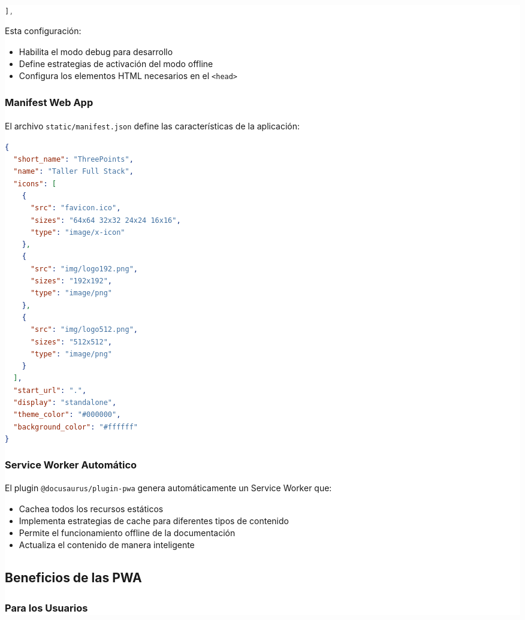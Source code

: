 ```javascript
],
```

Esta configuración:
- Habilita el modo debug para desarrollo
- Define estrategias de activación del modo offline
- Configura los elementos HTML necesarios en el `<head>`

### Manifest Web App

El archivo `static/manifest.json` define las características de la aplicación:

```json
{
  "short_name": "ThreePoints",
  "name": "Taller Full Stack",
  "icons": [
    {
      "src": "favicon.ico",
      "sizes": "64x64 32x32 24x24 16x16",
      "type": "image/x-icon"
    },
    {
      "src": "img/logo192.png",
      "sizes": "192x192",
      "type": "image/png"
    },
    {
      "src": "img/logo512.png",
      "sizes": "512x512",
      "type": "image/png"
    }
  ],
  "start_url": ".",
  "display": "standalone",
  "theme_color": "#000000",
  "background_color": "#ffffff"
}
```

### Service Worker Automático

El plugin `@docusaurus/plugin-pwa` genera automáticamente un Service Worker que:
- Cachea todos los recursos estáticos
- Implementa estrategias de cache para diferentes tipos de contenido
- Permite el funcionamiento offline de la documentación
- Actualiza el contenido de manera inteligente

## Beneficios de las PWA

### Para los Usuarios
